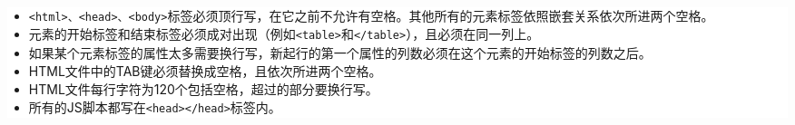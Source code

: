 * `<html>、<head>、<body>`标签必须顶行写，在它之前不允许有空格。其他所有的元素标签依照嵌套关系依次所进两个空格。
* 元素的开始标签和结束标签必须成对出现（例如`<table>`和`</table>`），且必须在同一列上。
* 如果某个元素标签的属性太多需要换行写，新起行的第一个属性的列数必须在这个元素的开始标签的列数之后。
* HTML文件中的TAB键必须替换成空格，且依次所进两个空格。
* HTML文件每行字符为120个包括空格，超过的部分要换行写。
* 所有的JS脚本都写在`<head></head>`标签内。